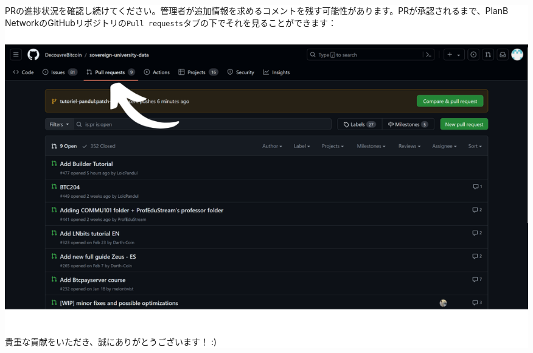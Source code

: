 PRの進捗状況を確認し続けてください。管理者が追加情報を求めるコメントを残す可能性があります。PRが承認されるまで、PlanB NetworkのGitHubリポジトリの`Pull requests`タブの下でそれを見ることができます：
![conference](assets/46.webp)

貴重な貢献をいただき、誠にありがとうございます！ :)
